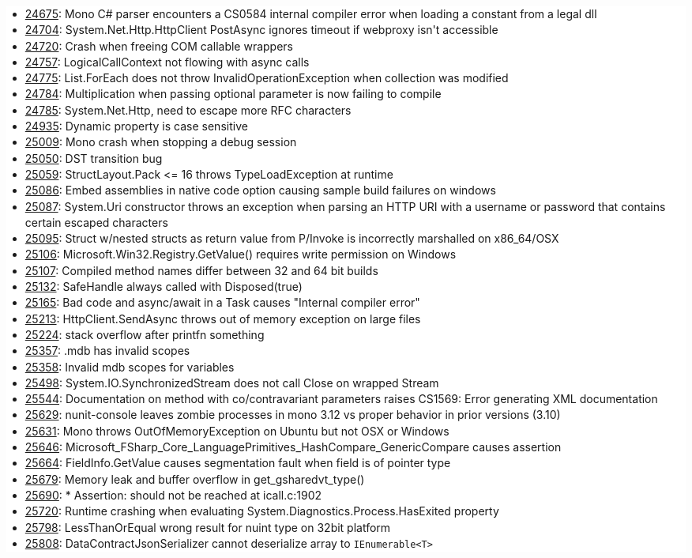 -   [24675](https://bugzilla.xamarin.com/show_bug.cgi?id=24675): Mono C# parser encounters a CS0584 internal compiler error when loading a constant from a legal dll
-   [24704](https://bugzilla.xamarin.com/show_bug.cgi?id=24704): System.Net.Http.HttpClient PostAsync ignores timeout if webproxy isn't accessible
-   [24720](https://bugzilla.xamarin.com/show_bug.cgi?id=24720): Crash when freeing COM callable wrappers
-   [24757](https://bugzilla.xamarin.com/show_bug.cgi?id=24757): LogicalCallContext not flowing with async calls
-   [24775](https://bugzilla.xamarin.com/show_bug.cgi?id=24775): List.ForEach does not throw InvalidOperationException when collection was modified
-   [24784](https://bugzilla.xamarin.com/show_bug.cgi?id=24784): Multiplication when passing optional parameter is now failing to compile
-   [24785](https://bugzilla.xamarin.com/show_bug.cgi?id=24785): System.Net.Http, need to escape more RFC characters
-   [24935](https://bugzilla.xamarin.com/show_bug.cgi?id=24935): Dynamic property is case sensitive
-   [25009](https://bugzilla.xamarin.com/show_bug.cgi?id=25009): Mono crash when stopping a debug session
-   [25050](https://bugzilla.xamarin.com/show_bug.cgi?id=25050): DST transition bug
-   [25059](https://bugzilla.xamarin.com/show_bug.cgi?id=25059): StructLayout.Pack \<= 16 throws TypeLoadException at runtime
-   [25086](https://bugzilla.xamarin.com/show_bug.cgi?id=25086): Embed assemblies in native code option causing sample build failures on windows
-   [25087](https://bugzilla.xamarin.com/show_bug.cgi?id=25087): System.Uri constructor throws an exception when parsing an HTTP URI with a username or password that contains certain escaped characters
-   [25095](https://bugzilla.xamarin.com/show_bug.cgi?id=25095): Struct w/nested structs as return value from P/Invoke is incorrectly marshalled on x86_64/OSX
-   [25106](https://bugzilla.xamarin.com/show_bug.cgi?id=25106): Microsoft.Win32.Registry.GetValue() requires write permission on Windows
-   [25107](https://bugzilla.xamarin.com/show_bug.cgi?id=25107): Compiled method names differ between 32 and 64 bit builds
-   [25132](https://bugzilla.xamarin.com/show_bug.cgi?id=25132): SafeHandle always called with Disposed(true)
-   [25165](https://bugzilla.xamarin.com/show_bug.cgi?id=25165): Bad code and async/await in a Task causes "Internal compiler error"
-   [25213](https://bugzilla.xamarin.com/show_bug.cgi?id=25213): HttpClient.SendAsync throws out of memory exception on large files
-   [25224](https://bugzilla.xamarin.com/show_bug.cgi?id=25224): stack overflow after printfn something
-   [25357](https://bugzilla.xamarin.com/show_bug.cgi?id=25357): .mdb has invalid scopes
-   [25358](https://bugzilla.xamarin.com/show_bug.cgi?id=25358): Invalid mdb scopes for variables
-   [25498](https://bugzilla.xamarin.com/show_bug.cgi?id=25498): System.IO.SynchronizedStream does not call Close on wrapped Stream
-   [25544](https://bugzilla.xamarin.com/show_bug.cgi?id=25544): Documentation on method with co/contravariant parameters raises CS1569: Error generating XML documentation
-   [25629](https://bugzilla.xamarin.com/show_bug.cgi?id=25629): nunit-console leaves zombie processes in mono 3.12 vs proper behavior in prior versions (3.10)
-   [25631](https://bugzilla.xamarin.com/show_bug.cgi?id=25631): Mono throws OutOfMemoryException on Ubuntu but not OSX or Windows
-   [25646](https://bugzilla.xamarin.com/show_bug.cgi?id=25646): Microsoft_FSharp_Core_LanguagePrimitives_HashCompare_GenericCompare causes assertion
-   [25664](https://bugzilla.xamarin.com/show_bug.cgi?id=25664): FieldInfo.GetValue causes segmentation fault when field is of pointer type
-   [25679](https://bugzilla.xamarin.com/show_bug.cgi?id=25679): Memory leak and buffer overflow in get_gsharedvt_type()
-   [25690](https://bugzilla.xamarin.com/show_bug.cgi?id=25690): \* Assertion: should not be reached at icall.c:1902
-   [25720](https://bugzilla.xamarin.com/show_bug.cgi?id=25720): Runtime crashing when evaluating System.Diagnostics.Process.HasExited property
-   [25798](https://bugzilla.xamarin.com/show_bug.cgi?id=25798): LessThanOrEqual wrong result for nuint type on 32bit platform
-   [25808](https://bugzilla.xamarin.com/show_bug.cgi?id=25808): DataContractJsonSerializer cannot deserialize array to `IEnumerable<T>`